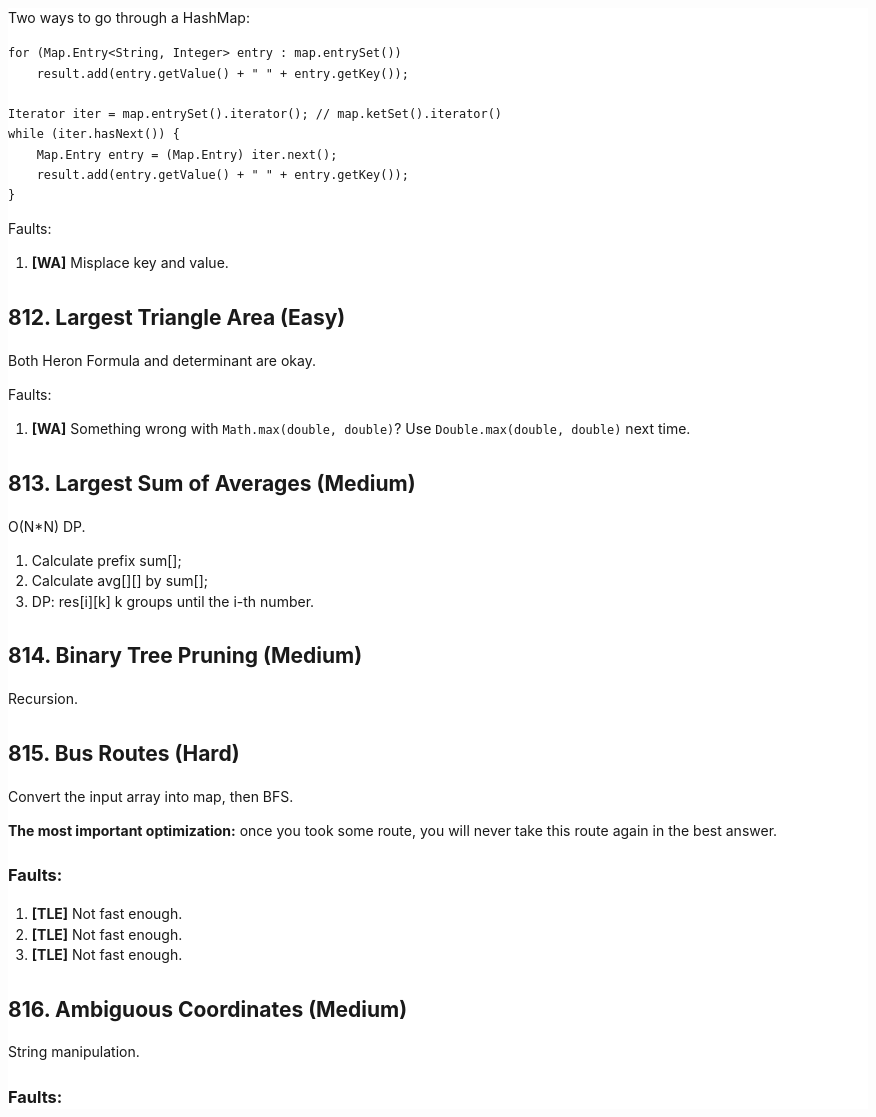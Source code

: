 Two ways to go through a HashMap:

    for (Map.Entry<String, Integer> entry : map.entrySet())
        result.add(entry.getValue() + " " + entry.getKey());

    Iterator iter = map.entrySet().iterator(); // map.ketSet().iterator()
    while (iter.hasNext()) {
        Map.Entry entry = (Map.Entry) iter.next();
        result.add(entry.getValue() + " " + entry.getKey());
    }

Faults:

1. **[WA]** Misplace key and value.

## 812. Largest Triangle Area (Easy)

Both Heron Formula and determinant are okay.

Faults:

1. **[WA]** Something wrong with `Math.max(double, double)`? Use `Double.max(double, double)` next time.

## 813. Largest Sum of Averages (Medium)

O(N*N) DP.

1. Calculate prefix sum[];
2. Calculate avg[][] by sum[];
3. DP: res[i][k] k groups until the i-th number.

## 814. Binary Tree Pruning (Medium)

Recursion.

## 815. Bus Routes (Hard)

Convert the input array into map, then BFS.

**The most important optimization:** once you took some route, you will never take this route again in the best answer.

### Faults:

1. **[TLE]** Not fast enough.
2. **[TLE]** Not fast enough.
3. **[TLE]** Not fast enough.

## 816. Ambiguous Coordinates (Medium)

String manipulation.

### Faults:
